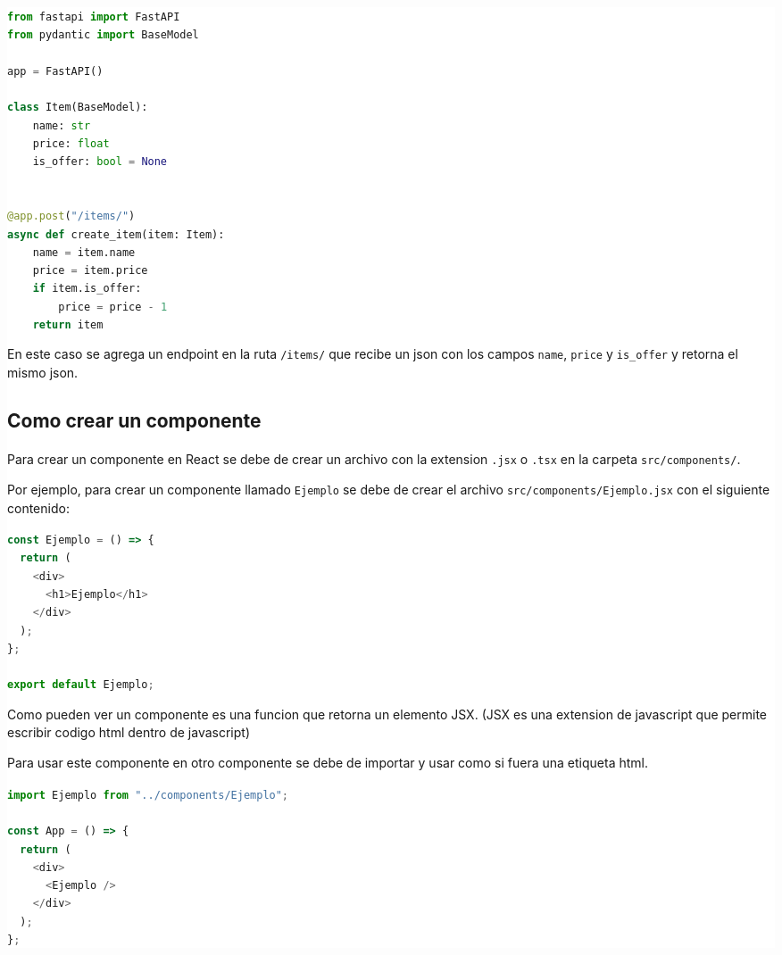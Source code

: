```python
from fastapi import FastAPI
from pydantic import BaseModel

app = FastAPI()

class Item(BaseModel):
    name: str
    price: float
    is_offer: bool = None


@app.post("/items/")
async def create_item(item: Item):
    name = item.name
    price = item.price
    if item.is_offer:
        price = price - 1
    return item
```

En este caso se agrega un endpoint en la ruta `/items/` que recibe un json con los campos `name`, `price` y `is_offer` y retorna el mismo json.

## Como crear un componente

Para crear un componente en React se debe de crear un archivo con la extension `.jsx` o `.tsx` en la carpeta `src/components/`.

Por ejemplo, para crear un componente llamado `Ejemplo` se debe de crear el archivo `src/components/Ejemplo.jsx` con el siguiente contenido:

```javascript
const Ejemplo = () => {
  return (
    <div>
      <h1>Ejemplo</h1>
    </div>
  );
};

export default Ejemplo;
```

Como pueden ver un componente es una funcion que retorna un elemento JSX. (JSX es una extension de javascript que permite escribir codigo html dentro de javascript)

Para usar este componente en otro componente se debe de importar y usar como si fuera una etiqueta html.

```javascript
import Ejemplo from "../components/Ejemplo";

const App = () => {
  return (
    <div>
      <Ejemplo />
    </div>
  );
};
```
